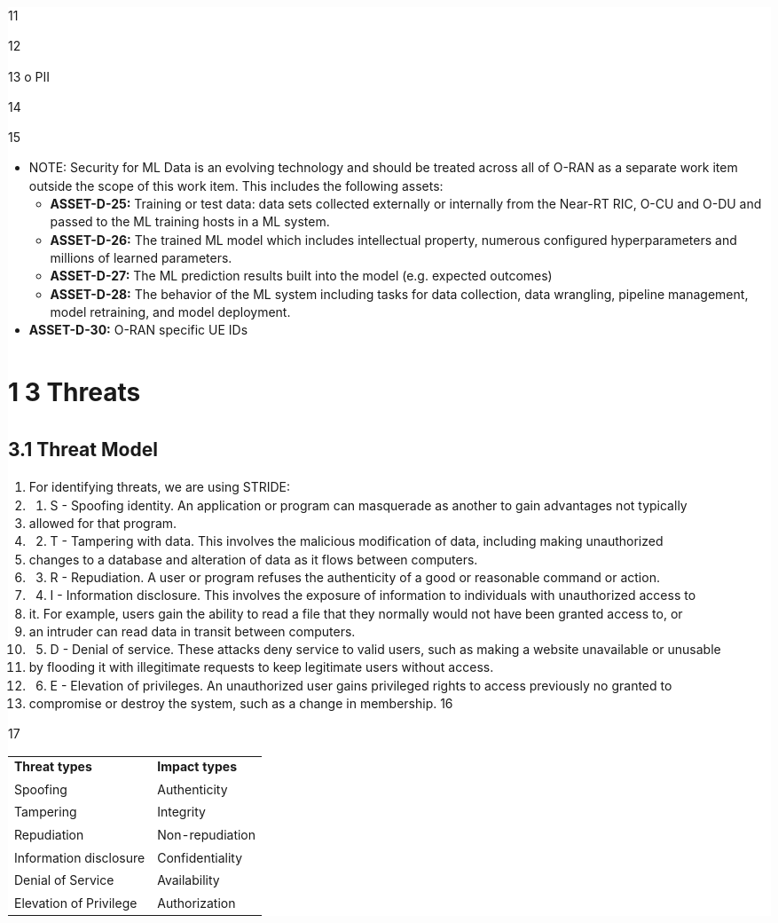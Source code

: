 11

12

13 o PII

14

15

* NOTE: Security for ML Data is an evolving technology and should be treated across all of O-RAN as a separate work item outside the scope of this work item. This includes the following assets:
  + **ASSET-D-25:** Training or test data: data sets collected externally or internally from the Near-RT RIC, O-CU and O-DU and passed to the ML training hosts in a ML system.
  + **ASSET-D-26:** The trained ML model which includes intellectual property, numerous configured hyperparameters and millions of learned parameters.
  + **ASSET-D-27:** The ML prediction results built into the model (e.g. expected outcomes)
  + **ASSET-D-28:** The behavior of the ML system including tasks for data collection, data wrangling, pipeline management, model retraining, and model deployment.
* **ASSET-D-30:** O-RAN specific UE IDs

# 1 3 Threats

## 3.1 Threat Model

1. For identifying threats, we are using STRIDE:
2. 1. S - Spoofing identity. An application or program can masquerade as another to gain advantages not typically
3. allowed for that program.
4. 2. T - Tampering with data. This involves the malicious modification of data, including making unauthorized
5. changes to a database and alteration of data as it flows between computers.
6. 3. R - Repudiation. A user or program refuses the authenticity of a good or reasonable command or action.
7. 4. I - Information disclosure. This involves the exposure of information to individuals with unauthorized access to
8. it. For example, users gain the ability to read a file that they normally would not have been granted access to, or
9. an intruder can read data in transit between computers.
10. 5. D - Denial of service. These attacks deny service to valid users, such as making a website unavailable or unusable
11. by flooding it with illegitimate requests to keep legitimate users without access.
12. 6. E - Elevation of privileges. An unauthorized user gains privileged rights to access previously no granted to
13. compromise or destroy the system, such as a change in membership. 16

17

<div class="table-wrapper" markdown="block">

|  |  |
| --- | --- |
| **Threat types** | **Impact types** |
| Spoofing | Authenticity |
| Tampering | Integrity |
| Repudiation | Non-repudiation |
| Information disclosure | Confidentiality |
| Denial of Service | Availability |
| Elevation of Privilege | Authorization |
